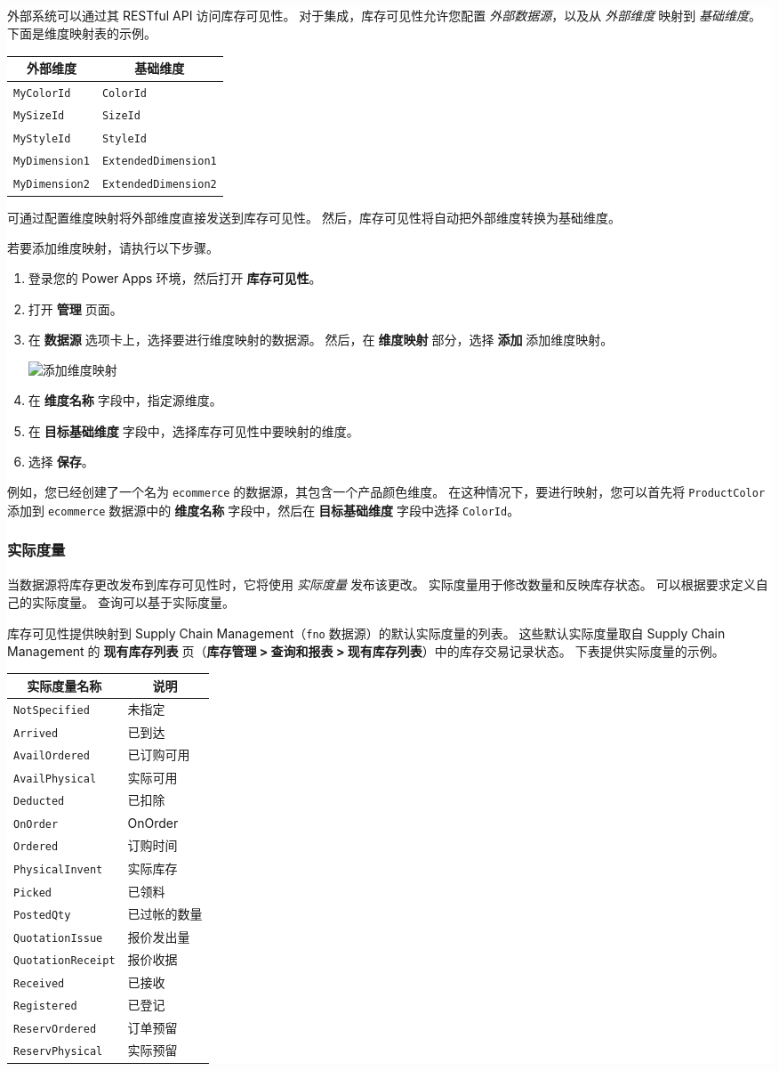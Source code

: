 外部系统可以通过其 RESTful API 访问库存可见性。 对于集成，库存可见性允许您配置 *外部数据源*，以及从 *外部维度* 映射到 *基础维度*。 下面是维度映射表的示例。

| 外部维度 | 基础维度 |
|---|---|
| `MyColorId` | `ColorId` |
| `MySizeId` | `SizeId` |
| `MyStyleId` | `StyleId` |
| `MyDimension1` | `ExtendedDimension1` |
| `MyDimension2` | `ExtendedDimension2` |

可通过配置维度映射将外部维度直接发送到库存可见性。 然后，库存可见性将自动把外部维度转换为基础维度。

若要添加维度映射，请执行以下步骤。

1. 登录您的 Power Apps 环境，然后打开 **库存可见性**。
1. 打开 **管理** 页面。
1. 在 **数据源** 选项卡上，选择要进行维度映射的数据源。 然后，在 **维度映射** 部分，选择 **添加** 添加维度映射。

    ![添加维度映射](media/inventory-visibility-dimension-mapping.png "添加维度映射")

1. 在 **维度名称** 字段中，指定源维度。
1. 在 **目标基础维度** 字段中，选择库存可见性中要映射的维度。
1. 选择 **保存**。

例如，您已经创建了一个名为 `ecommerce` 的数据源，其包含一个产品颜色维度。 在这种情况下，要进行映射，您可以首先将 `ProductColor` 添加到 `ecommerce` 数据源中的 **维度名称** 字段中，然后在 **目标基础维度** 字段中选择 `ColorId`。

### <a name="physical-measures"></a><a name="data-source-configuration-physical-measures"></a>实际度量

当数据源将库存更改发布到库存可见性时，它将使用 *实际度量* 发布该更改。 实际度量用于修改数量和反映库存状态。 可以根据要求定义自己的实际度量。 查询可以基于实际度量。

库存可见性提供映射到 Supply Chain Management（`fno` 数据源）的默认实际度量的列表。 这些默认实际度量取自 Supply Chain Management 的 **现有库存列表** 页（**库存管理 \> 查询和报表 \> 现有库存列表**）中的库存交易记录状态。 下表提供实际度量的示例。

| 实际度量名称 | 说明 |
|---|---|
| `NotSpecified` | 未指定 |
| `Arrived` | 已到达 |
| `AvailOrdered` | 已订购可用 |
| `AvailPhysical` | 实际可用 |
| `Deducted` | 已扣除 |
| `OnOrder` | OnOrder |
| `Ordered` | 订购时间 |
| `PhysicalInvent` | 实际库存 |
| `Picked` | 已领料 |
| `PostedQty` | 已过帐的数量 |
| `QuotationIssue` | 报价发出量 |
| `QuotationReceipt` | 报价收据 |
| `Received` | 已接收 |
| `Registered` | 已登记 |
| `ReservOrdered` | 订单预留 |
| `ReservPhysical` | 实际预留 |